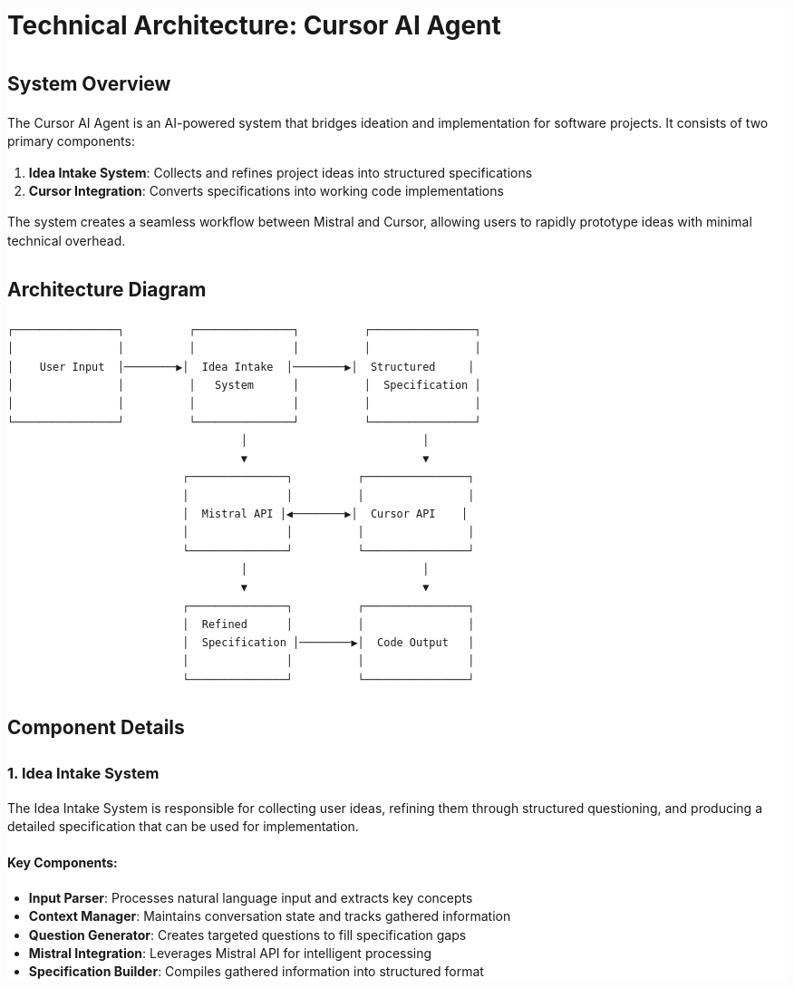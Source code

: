 # Technical Architecture: Cursor AI Agent

## System Overview

The Cursor AI Agent is an AI-powered system that bridges ideation and implementation for software projects. It consists of two primary components:

1. **Idea Intake System**: Collects and refines project ideas into structured specifications
2. **Cursor Integration**: Converts specifications into working code implementations

The system creates a seamless workflow between Mistral and Cursor, allowing users to rapidly prototype ideas with minimal technical overhead.

## Architecture Diagram

```
┌────────────────┐          ┌───────────────┐          ┌────────────────┐
│                │          │               │          │                │
│    User Input  │────────▶│  Idea Intake  │────────▶│  Structured     │
│                │          │   System      │          │  Specification │
│                │          │               │          │                │
└────────────────┘          └───────────────┘          └────────────────┘
                                    │                           │
                                    ▼                           ▼
                           ┌───────────────┐          ┌────────────────┐
                           │               │          │                │
                           │  Mistral API │◀────────▶│  Cursor API    │
                           │               │          │                │
                           └───────────────┘          └────────────────┘
                                    │                           │
                                    ▼                           ▼
                           ┌───────────────┐          ┌────────────────┐
                           │  Refined      │          │                │
                           │  Specification │────────▶│  Code Output   │
                           │               │          │                │
                           └───────────────┘          └────────────────┘
```

## Component Details

### 1. Idea Intake System

The Idea Intake System is responsible for collecting user ideas, refining them through structured questioning, and producing a detailed specification that can be used for implementation.

#### Key Components:

- **Input Parser**: Processes natural language input and extracts key concepts
- **Context Manager**: Maintains conversation state and tracks gathered information
- **Question Generator**: Creates targeted questions to fill specification gaps
- **Mistral Integration**: Leverages Mistral API for intelligent processing
- **Specification Builder**: Compiles gathered information into structured format
